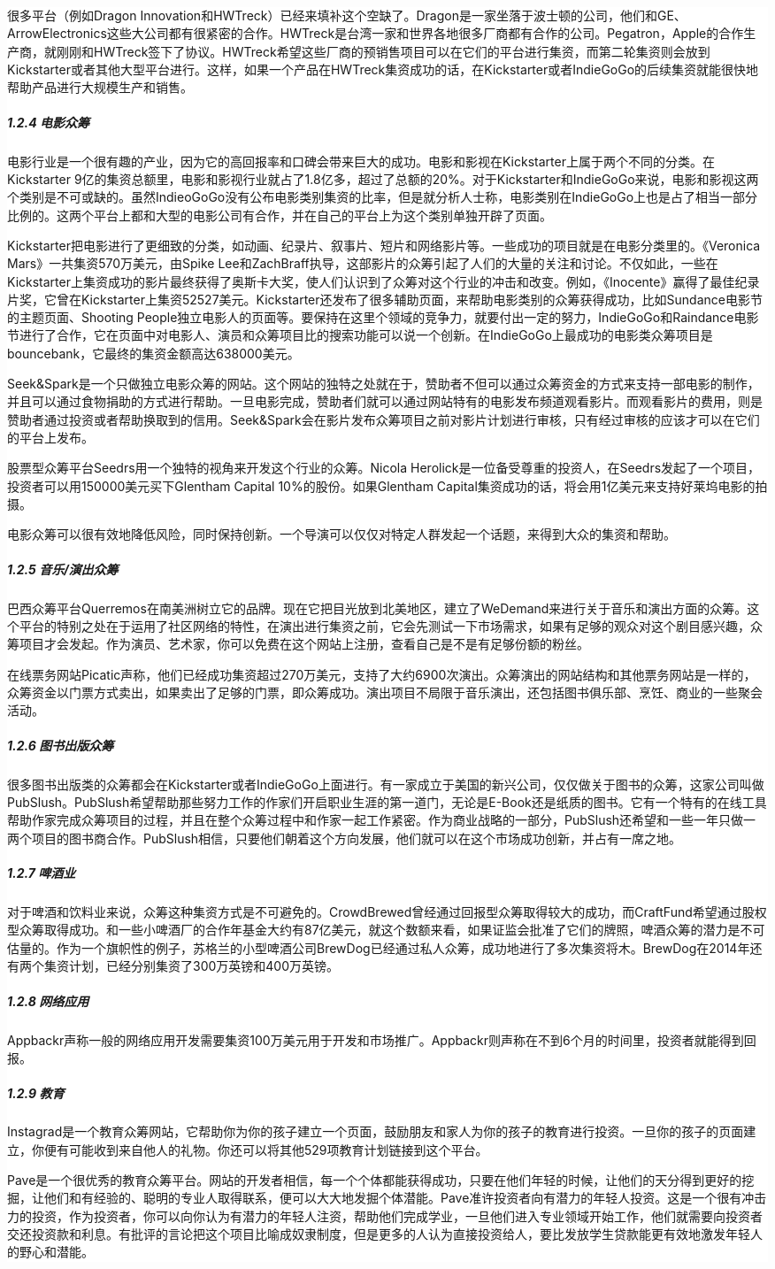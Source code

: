 很多平台（例如Dragon Innovation和HWTreck）已经来填补这个空缺了。Dragon是一家坐落于波士顿的公司，他们和GE、ArrowElectronics这些大公司都有很紧密的合作。HWTreck是台湾一家和世界各地很多厂商都有合作的公司。Pegatron，Apple的合作生产商，就刚刚和HWTreck签下了协议。HWTreck希望这些厂商的预销售项目可以在它们的平台进行集资，而第二轮集资则会放到Kickstarter或者其他大型平台进行。这样，如果一个产品在HWTreck集资成功的话，在Kickstarter或者IndieGoGo的后续集资就能很快地帮助产品进行大规模生产和销售。

##### 1.2.4 电影众筹

电影行业是一个很有趣的产业，因为它的高回报率和口碑会带来巨大的成功。电影和影视在Kickstarter上属于两个不同的分类。在Kickstarter 9亿的集资总额里，电影和影视行业就占了1.8亿多，超过了总额的20%。对于Kickstarter和IndieGoGo来说，电影和影视这两个类别是不可或缺的。虽然IndieoGoGo没有公布电影类别集资的比率，但是就分析人士称，电影类别在IndieGoGo上也是占了相当一部分比例的。这两个平台上都和大型的电影公司有合作，并在自己的平台上为这个类别单独开辟了页面。

Kickstarter把电影进行了更细致的分类，如动画、纪录片、叙事片、短片和网络影片等。一些成功的项目就是在电影分类里的。《Veronica Mars》一共集资570万美元，由Spike Lee和ZachBraff执导，这部影片的众筹引起了人们的大量的关注和讨论。不仅如此，一些在Kickstarter上集资成功的影片最终获得了奥斯卡大奖，使人们认识到了众筹对这个行业的冲击和改变。例如，《Inocente》赢得了最佳纪录片奖，它曾在Kickstarter上集资52527美元。Kickstarter还发布了很多辅助页面，来帮助电影类别的众筹获得成功，比如Sundance电影节的主题页面、Shooting People独立电影人的页面等。要保持在这里个领域的竞争力，就要付出一定的努力，IndieGoGo和Raindance电影节进行了合作，它在页面中对电影人、演员和众筹项目比的搜索功能可以说一个创新。在IndieGoGo上最成功的电影类众筹项目是bouncebank，它最终的集资金额高达638000美元。

Seek&Spark是一个只做独立电影众筹的网站。这个网站的独特之处就在于，赞助者不但可以通过众筹资金的方式来支持一部电影的制作，并且可以通过食物捐助的方式进行帮助。一旦电影完成，赞助者们就可以通过网站特有的电影发布频道观看影片。而观看影片的费用，则是赞助者通过投资或者帮助换取到的信用。Seek&Spark会在影片发布众筹项目之前对影片计划进行审核，只有经过审核的应该才可以在它们的平台上发布。

股票型众筹平台Seedrs用一个独特的视角来开发这个行业的众筹。Nicola Herolick是一位备受尊重的投资人，在Seedrs发起了一个项目，投资者可以用150000美元买下Glentham Capital 10%的股份。如果Glentham Capital集资成功的话，将会用1亿美元来支持好莱坞电影的拍摄。

电影众筹可以很有效地降低风险，同时保持创新。一个导演可以仅仅对特定人群发起一个话题，来得到大众的集资和帮助。

##### 1.2.5 音乐/演出众筹

巴西众筹平台Querremos在南美洲树立它的品牌。现在它把目光放到北美地区，建立了WeDemand来进行关于音乐和演出方面的众筹。这个平台的特别之处在于运用了社区网络的特性，在演出进行集资之前，它会先测试一下市场需求，如果有足够的观众对这个剧目感兴趣，众筹项目才会发起。作为演员、艺术家，你可以免费在这个网站上注册，查看自己是不是有足够份额的粉丝。

在线票务网站Picatic声称，他们已经成功集资超过270万美元，支持了大约6900次演出。众筹演出的网站结构和其他票务网站是一样的，众筹资金以门票方式卖出，如果卖出了足够的门票，即众筹成功。演出项目不局限于音乐演出，还包括图书俱乐部、烹饪、商业的一些聚会活动。

##### 1.2.6 图书出版众筹

很多图书出版类的众筹都会在Kickstarter或者IndieGoGo上面进行。有一家成立于美国的新兴公司，仅仅做关于图书的众筹，这家公司叫做PubSlush。PubSlush希望帮助那些努力工作的作家们开启职业生涯的第一道门，无论是E-Book还是纸质的图书。它有一个特有的在线工具帮助作家完成众筹项目的过程，并且在整个众筹过程中和作家一起工作紧密。作为商业战略的一部分，PubSlush还希望和一些一年只做一两个项目的图书商合作。PubSlush相信，只要他们朝着这个方向发展，他们就可以在这个市场成功创新，并占有一席之地。

##### 1.2.7 啤酒业

对于啤酒和饮料业来说，众筹这种集资方式是不可避免的。CrowdBrewed曾经通过回报型众筹取得较大的成功，而CraftFund希望通过股权型众筹取得成功。和一些小啤酒厂的合作年基金大约有87亿美元，就这个数额来看，如果证监会批准了它们的牌照，啤酒众筹的潜力是不可估量的。作为一个旗帜性的例子，苏格兰的小型啤酒公司BrewDog已经通过私人众筹，成功地进行了多次集资将木。BrewDog在2014年还有两个集资计划，已经分别集资了300万英镑和400万英镑。

##### 1.2.8 网络应用

Appbackr声称一般的网络应用开发需要集资100万美元用于开发和市场推广。Appbackr则声称在不到6个月的时间里，投资者就能得到回报。

##### 1.2.9 教育

Instagrad是一个教育众筹网站，它帮助你为你的孩子建立一个页面，鼓励朋友和家人为你的孩子的教育进行投资。一旦你的孩子的页面建立，你便有可能收到来自他人的礼物。你还可以将其他529项教育计划链接到这个平台。

Pave是一个很优秀的教育众筹平台。网站的开发者相信，每一个个体都能获得成功，只要在他们年轻的时候，让他们的天分得到更好的挖掘，让他们和有经验的、聪明的专业人取得联系，便可以大大地发掘个体潜能。Pave准许投资者向有潜力的年轻人投资。这是一个很有冲击力的投资，作为投资者，你可以向你认为有潜力的年轻人注资，帮助他们完成学业，一旦他们进入专业领域开始工作，他们就需要向投资者交还投资款和利息。有批评的言论把这个项目比喻成奴隶制度，但是更多的人认为直接投资给人，要比发放学生贷款能更有效地激发年轻人的野心和潜能。
